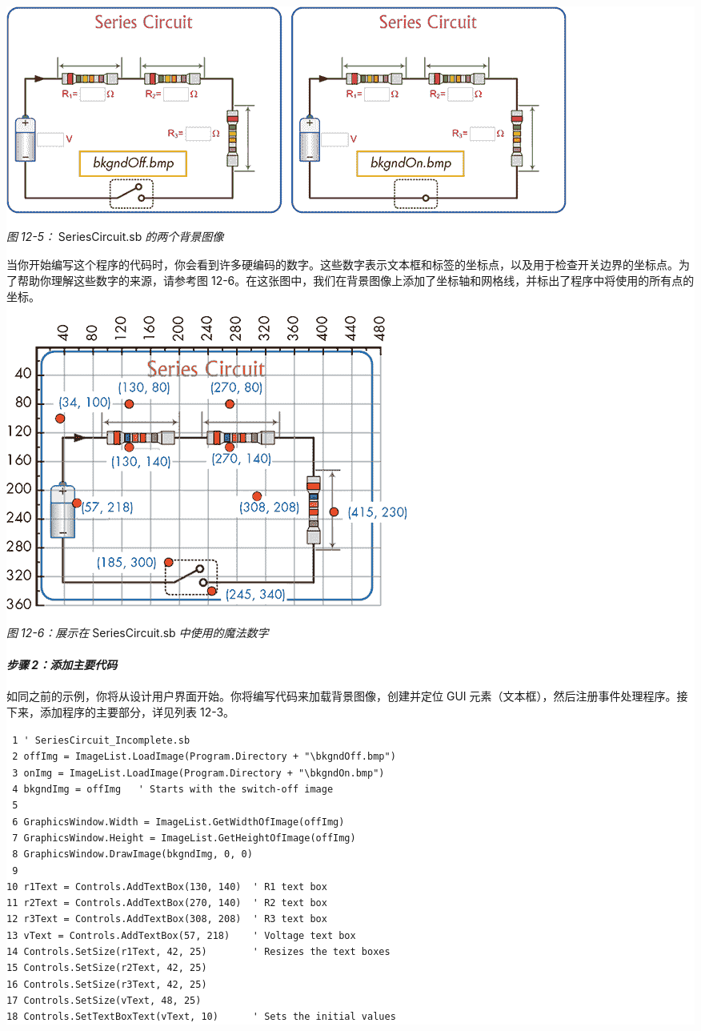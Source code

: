 ![image](img/f12-05.jpg)

*图 12-5：* SeriesCircuit.sb *的两个背景图像*

当你开始编写这个程序的代码时，你会看到许多硬编码的数字。这些数字表示文本框和标签的坐标点，以及用于检查开关边界的坐标点。为了帮助你理解这些数字的来源，请参考图 12-6。在这张图中，我们在背景图像上添加了坐标轴和网格线，并标出了程序中将使用的所有点的坐标。

![image](img/f12-06.jpg)

*图 12-6：展示在* SeriesCircuit.sb *中使用的魔法数字*

#### ***步骤 2：添加主要代码***

如同之前的示例，你将从设计用户界面开始。你将编写代码来加载背景图像，创建并定位 GUI 元素（文本框），然后注册事件处理程序。接下来，添加程序的主要部分，详见列表 12-3。

```
 1 ' SeriesCircuit_Incomplete.sb
 2 offImg = ImageList.LoadImage(Program.Directory + "\bkgndOff.bmp")
 3 onImg = ImageList.LoadImage(Program.Directory + "\bkgndOn.bmp")
 4 bkgndImg = offImg   ' Starts with the switch-off image
 5
 6 GraphicsWindow.Width = ImageList.GetWidthOfImage(offImg)
 7 GraphicsWindow.Height = ImageList.GetHeightOfImage(offImg)
 8 GraphicsWindow.DrawImage(bkgndImg, 0, 0)
 9
10 r1Text = Controls.AddTextBox(130, 140)  ' R1 text box
11 r2Text = Controls.AddTextBox(270, 140)  ' R2 text box
12 r3Text = Controls.AddTextBox(308, 208)  ' R3 text box
13 vText = Controls.AddTextBox(57, 218)    ' Voltage text box
14 Controls.SetSize(r1Text, 42, 25)        ' Resizes the text boxes
15 Controls.SetSize(r2Text, 42, 25)
16 Controls.SetSize(r3Text, 42, 25)
17 Controls.SetSize(vText, 48, 25)
18 Controls.SetTextBoxText(vText, 10)      ' Sets the initial values
```